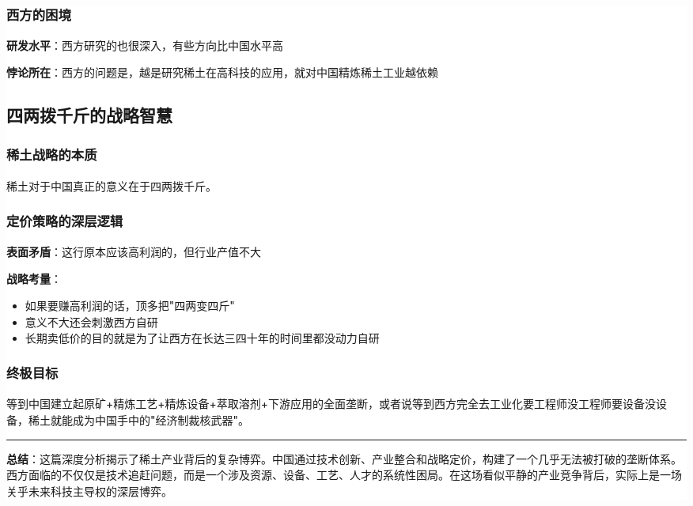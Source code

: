 ### 西方的困境

**研发水平**：西方研究的也很深入，有些方向比中国水平高

**悖论所在**：西方的问题是，越是研究稀土在高科技的应用，就对中国精炼稀土工业越依赖

## 四两拨千斤的战略智慧

### 稀土战略的本质

稀土对于中国真正的意义在于四两拨千斤。

### 定价策略的深层逻辑

**表面矛盾**：这行原本应该高利润的，但行业产值不大

**战略考量**：
- 如果要赚高利润的话，顶多把"四两变四斤"
- 意义不大还会刺激西方自研
- 长期卖低价的目的就是为了让西方在长达三四十年的时间里都没动力自研

### 终极目标

等到中国建立起原矿+精炼工艺+精炼设备+萃取溶剂+下游应用的全面垄断，或者说等到西方完全去工业化要工程师没工程师要设备没设备，稀土就能成为中国手中的"经济制裁核武器"。

---

**总结**：这篇深度分析揭示了稀土产业背后的复杂博弈。中国通过技术创新、产业整合和战略定价，构建了一个几乎无法被打破的垄断体系。西方面临的不仅仅是技术追赶问题，而是一个涉及资源、设备、工艺、人才的系统性困局。在这场看似平静的产业竞争背后，实际上是一场关乎未来科技主导权的深层博弈。